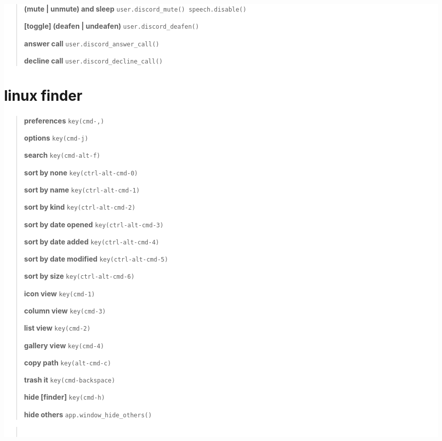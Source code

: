 > **(mute | unmute) and sleep** `user.discord_mute()
		speech.disable()` 
>
> **[toggle] (deafen | undeafen)** `user.discord_deafen()` 
>
> **answer call** `user.discord_answer_call()` 
>
> **decline call** `user.discord_decline_call()` 
>



# linux finder

> **preferences** `key(cmd-,)` 
>
> **options** `key(cmd-j)` 
>
> **search** `key(cmd-alt-f)` 
>
> **sort by none** `key(ctrl-alt-cmd-0)` 
>
> **sort by name** `key(ctrl-alt-cmd-1)` 
>
> **sort by kind** `key(ctrl-alt-cmd-2)` 
>
> **sort by date opened** `key(ctrl-alt-cmd-3)` 
>
> **sort by date added** `key(ctrl-alt-cmd-4)` 
>
> **sort by date modified** `key(ctrl-alt-cmd-5)` 
>
> **sort by size** `key(ctrl-alt-cmd-6)` 
>
> **icon view** `key(cmd-1)` 
>
> **column view** `key(cmd-3)` 
>
> **list view** `key(cmd-2)` 
>
> **gallery view** `key(cmd-4)` 
>
> **copy path** `key(alt-cmd-c)` 
>
> **trash it** `key(cmd-backspace)` 
>
> **hide [finder]** `key(cmd-h)` 
>
> **hide others** `app.window_hide_others()` 
>

> <br>
